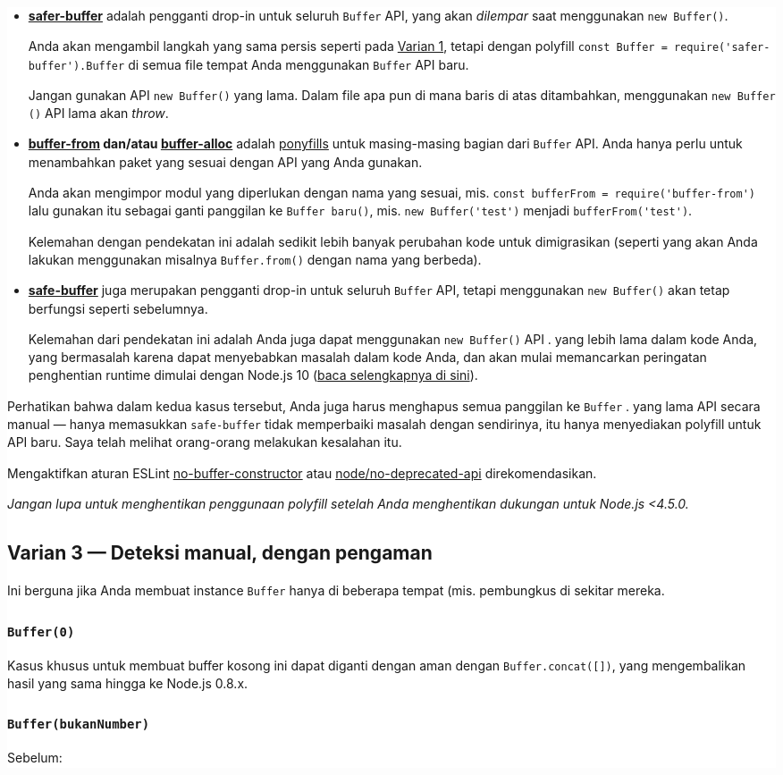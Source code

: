 - **[safer-buffer](https://www.npmjs.com/package/safer-buffer)** adalah pengganti drop-in untuk seluruh `Buffer` API, yang akan _dilempar_ saat menggunakan `new Buffer()`.

  Anda akan mengambil langkah yang sama persis seperti pada [Varian 1](#varian-1), tetapi dengan polyfill `const Buffer = require('safer-buffer').Buffer` di semua file tempat Anda menggunakan `Buffer` API baru.

  Jangan gunakan API `new Buffer()` yang lama. Dalam file apa pun di mana baris di atas ditambahkan, menggunakan `new Buffer()` API lama akan _throw_.

- **[buffer-from](https://www.npmjs.com/package/buffer-from) dan/atau [buffer-alloc](https://www.npmjs.com/package/buffer-alloc)** adalah [ponyfills](https://ponyfill.com/) untuk masing-masing bagian dari `Buffer` API. Anda hanya perlu untuk menambahkan paket yang sesuai dengan API yang Anda gunakan.

  Anda akan mengimpor modul yang diperlukan dengan nama yang sesuai, mis. `const bufferFrom = require('buffer-from')` lalu gunakan itu sebagai ganti panggilan ke `Buffer baru()`, mis. `new Buffer('test')` menjadi `bufferFrom('test')`.

  Kelemahan dengan pendekatan ini adalah sedikit lebih banyak perubahan kode untuk dimigrasikan (seperti yang akan Anda lakukan menggunakan misalnya `Buffer.from()` dengan nama yang berbeda).

- **[safe-buffer](https://www.npmjs.com/package/safe-buffer)** juga merupakan pengganti drop-in untuk seluruh `Buffer` API, tetapi menggunakan `new Buffer()` akan tetap berfungsi seperti sebelumnya.

  Kelemahan dari pendekatan ini adalah Anda juga dapat menggunakan `new Buffer()` API . yang lebih lama dalam kode Anda, yang bermasalah karena dapat menyebabkan masalah dalam kode Anda, dan akan mulai memancarkan peringatan penghentian runtime dimulai dengan Node.js 10 ([baca selengkapnya di sini](https://github.com/chalker/safer-buffer#why-not-safe-buffer)).

Perhatikan bahwa dalam kedua kasus tersebut, Anda juga harus menghapus semua panggilan ke `Buffer` . yang lama API secara manual — hanya memasukkan `safe-buffer` tidak memperbaiki masalah dengan sendirinya, itu hanya menyediakan polyfill untuk API baru. Saya telah melihat orang-orang melakukan kesalahan itu.

Mengaktifkan aturan ESLint [no-buffer-constructor](https://eslint.org/docs/rules/no-buffer-constructor) atau [node/no-deprecated-api](https://github.com/mysticatea/eslint-plugin-node/blob/master/docs/rules/no-deprecated-api.md) direkomendasikan.

_Jangan lupa untuk menghentikan penggunaan polyfill setelah Anda menghentikan dukungan untuk Node.js <4.5.0._

## Varian 3 — Deteksi manual, dengan pengaman

Ini berguna jika Anda membuat instance `Buffer` hanya di beberapa tempat (mis. pembungkus di sekitar mereka.

### `Buffer(0)`

Kasus khusus untuk membuat buffer kosong ini dapat diganti dengan aman dengan `Buffer.concat([])`, yang mengembalikan hasil yang sama hingga ke Node.js 0.8.x.

### `Buffer(bukanNumber)`

Sebelum:
